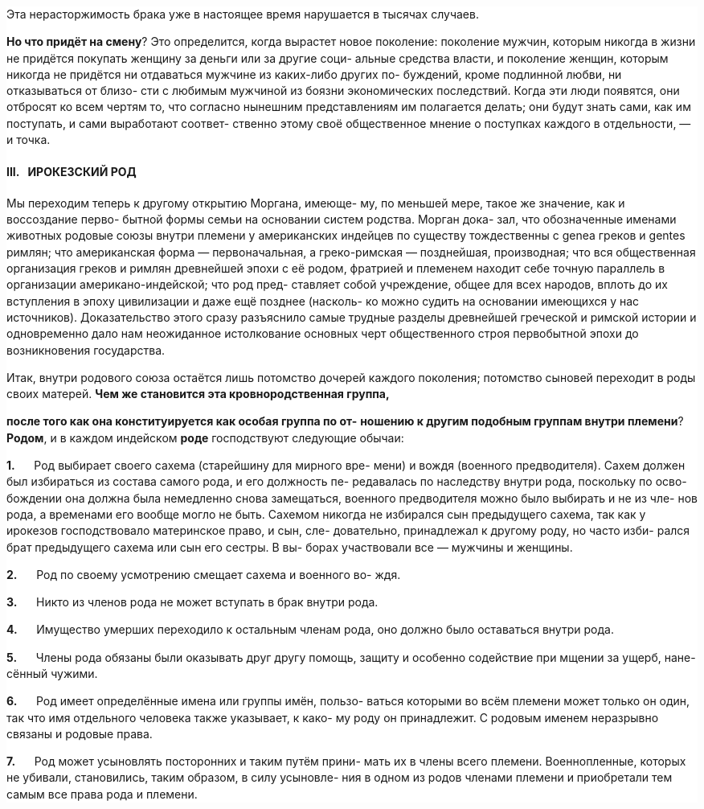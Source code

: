   

Эта нерасторжимость брака уже в настоящее время нарушается в тысячах случаев.

**Но что придёт на смену**? Это определится, когда вырастет новое поколение: поколение мужчин, которым никогда в жизни не придётся покупать женщину за деньги или за другие соци- альные средства власти, и поколение женщин, которым никогда не придётся ни отдаваться мужчине из каких-либо других по- буждений, кроме подлинной любви, ни отказываться от близо- сти с любимым мужчиной из боязни экономических последствий. Когда эти люди появятся, они отбросят ко всем чертям то, что согласно нынешним представлениям им полагается делать; они будут знать сами, как им поступать, и сами выработают соответ- ственно этому своё общественное мнение о поступках каждого в отдельности, — и точка.

#### III.   ИРОКЕЗСКИЙ РОД

Мы переходим теперь к другому открытию Моргана, имеюще- му, по меньшей мере, такое же значение, как и воссоздание перво- бытной формы семьи на основании систем родства. Морган дока- зал, что обозначенные именами животных родовые союзы внутри племени у американских индейцев по существу тождественны с genea греков и gentes римлян; что американская форма — первоначальная, а греко-римская — позднейшая, производная; что вся общественная организация греков и римлян древнейшей эпохи с её родом, фратрией и племенем находит себе точную параллель в организации американо-индейской; что род пред- ставляет собой учреждение, общее для всех народов, вплоть до их вступления в эпоху цивилизации и даже ещё позднее (насколь- ко можно судить на основании имеющихся у нас источников). Доказательство этого сразу разъяснило самые трудные разделы древнейшей греческой и римской истории и одновременно дало нам неожиданное истолкование основных черт общественного строя первобытной эпохи до возникновения государства.

Итак, внутри родового союза остаётся лишь потомство дочерей каждого поколения; потомство сыновей переходит в роды своих матерей. **Чем же становится эта кровнородственная группа,**

  

**после того как она конституируется как особая группа по от-** **ношению к другим подобным группам внутри племени**? **Родом**, и в каждом индейском **роде** господствуют следующие обычаи:

**1.**      Род выбирает своего сахема (старейшину для мирного вре- мени) и вождя (военного предводителя). Сахем должен был избираться из состава самого рода, и его должность пе- редавалась по наследству внутри рода, поскольку по осво- бождении она должна была немедленно снова замещаться, военного предводителя можно было выбирать и не из чле- нов рода, а временами его вообще могло не быть. Сахемом никогда не избирался сын предыдущего сахема, так как у ирокезов господствовало материнское право, и сын, сле- довательно, принадлежал к другому роду, но часто изби- рался брат предыдущего сахема или сын его сестры. В вы- борах участвовали все — мужчины и женщины.

**2.**      Род по своему усмотрению смещает сахема и военного во- ждя.

**3.**      Никто из членов рода не может вступать в брак внутри рода.

**4.**      Имущество умерших переходило к остальным членам рода, оно должно было оставаться внутри рода.

**5.**      Члены рода обязаны были оказывать друг другу помощь, защиту и особенно содействие при мщении за ущерб, нане- сённый чужими.

**6.**      Род имеет определённые имена или группы имён, пользо- ваться которыми во всём племени может только он один, так что имя отдельного человека также указывает, к како- му роду он принадлежит. С родовым именем неразрывно связаны и родовые права.

**7.**      Род может усыновлять посторонних и таким путём прини- мать их в члены всего племени. Военнопленные, которых не убивали, становились, таким образом, в силу усыновле- ния в одном из родов членами племени и приобретали тем самым все права рода и племени.
